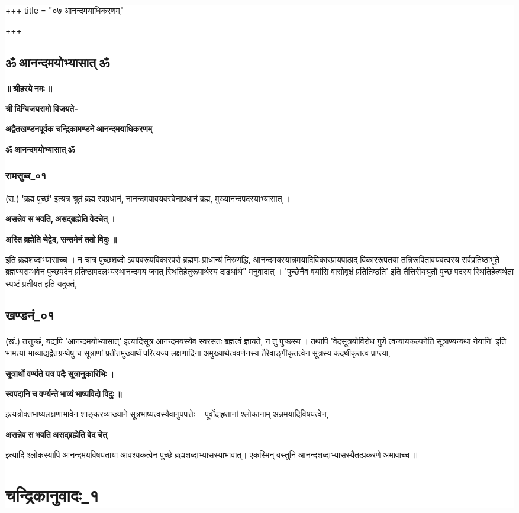 +++
title = "०७ आनन्दमयाधिकरणम्"

+++


## ॐ आनन्दमयोभ्यासात् ॐ

**॥ श्रीहरये नमः ॥**

**श्री दिग्विजयरामो विजयते-**

**अद्वैतखण्डनपूर्वक चन्द्रिकामण्डने आनन्दमयाधिकरणम्**

**ॐ आनन्दमयोभ्यासात् ॐ**

### **रामसुब्ब\_०१**

(रा.) 'ब्रह्म पुच्छं' इत्यत्र श्रुतं ब्रह्म स्वप्रधानं, नानन्दमयावयवस्वेनाप्रधानं ब्रह्म, मुख्यानन्दपदस्याभ्यासात् ।

**असन्नेव स भवति, असद्ब्रह्मेति वेदचेत् ।**

**अस्ति ब्रह्मेति चेद्वेद, सन्तमेनं ततो विदुः ॥**

इति ब्रह्मशब्दाभ्यासाच्च । न चात्र पुच्छशब्दो ऽवयवरूपविकारपरो ब्रह्मणः प्राधान्यं निरुणद्धि, आनन्दमयस्यान्नमयादिविकारप्रायपाठाद् विकाररूपतया तन्निरूपितावयवत्वस्य सर्वप्रतिष्ठाभूते ब्रह्मण्यसम्भवेन पुच्छपदेन प्रतिष्ठापदलभ्यस्थानन्दमय जगत् स्थितिहेतुरूपार्थस्य दाढर्थार्थ" मनुवादात् । 'पुच्छेनैव वयांसि वासोवृक्षं प्रतितिष्ठति' इति तैत्तिरीयश्रुतौ पुच्छ पदस्य स्थितिहेत्वर्थता स्पष्टं प्रतीयत इति यदुक्तं,

## **खण्डनं\_०१**

(खं.) तत्तुच्छं, यद्यपि 'आनन्दमयोभ्यासात्' इत्यादिसूत्र आनन्दमयस्यैव स्वरसतः ब्रह्मत्वं ज्ञायते, न तु पुच्छस्य । तथापि 'वेदसूत्रयोर्विरोध गुणे त्वन्यायकल्पनेति सूत्राण्यन्यथा नेयानि' इति भामत्यां भाव्याद्यद्वैतग्रन्थेषु च सूत्राणां प्रतीतमुख्यार्थं परित्यज्य लक्षणादिना अमुख्यार्थत्ववर्णनस्य तैरेवाङ्गीकृतत्वेन सूत्रस्य कदर्थीकृतत्व प्राप्त्या,

**सूत्रार्थो वर्ण्यते यत्र पदैः सूत्रानुकारिभिः ।**

**स्वपदानि च वर्ण्यन्ते भाव्यं भाष्यविदो विदुः ॥**

इत्यत्रोक्तभाष्यलक्षणाभावेन शाङ्करव्याख्याने सूत्रभाष्यत्वस्यैवानुपपत्तेः । पूर्वोदाहृतानां श्लोकानाम् अन्नमयादिविषयत्वेन,

**असन्नेव स भवति असद्ब्रह्मेति वेद चेत्** 

इत्यादि श्लोकस्यापि आनन्दमयविषयताया आवश्यकत्वेन पुच्छे ब्रह्मशब्दाभ्यासस्याभावात्। एकस्मिन् वस्तुनि आनन्दशब्दाभ्यासस्यैतत्प्रकरणे अमावाच्च ॥

# **चन्द्रिकानुवादः\_१**
